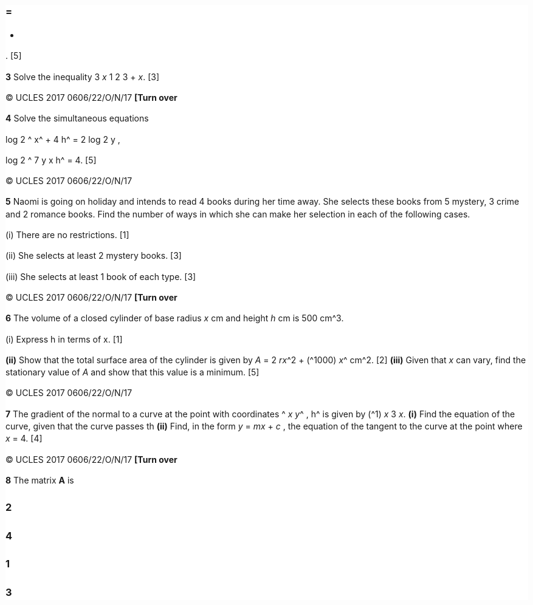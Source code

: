### = 

- 

. [5] 

**3** Solve the inequality 3 _x_ 1 2 3 + _x_. [3] 


© UCLES 2017 0606/22/O/N/17 **[Turn over** 

**4** Solve the simultaneous equations 

 log 2 ^ x^ + 4 h^ = 2 log 2 y , 

 log 2 ^ 7 y x h^ = 4. [5] 


© UCLES 2017 0606/22/O/N/17 

**5** Naomi is going on holiday and intends to read 4 books during her time away. She selects these books from 5 mystery, 3 crime and 2 romance books. Find the number of ways in which she can make her selection in each of the following cases. 

 (i) There are no restrictions. [1] 

 (ii) She selects at least 2 mystery books. [3] 

 (iii) She selects at least 1 book of each type. [3] 


© UCLES 2017 0606/22/O/N/17 **[Turn over** 

**6** The volume of a closed cylinder of base radius _x_ cm and height _h_ cm is 500 cm^3. 

 (i) Express h in terms of x. [1] 

**(ii)** Show that the total surface area of the cylinder is given by _A_ = 2 _rx_^2 + (^1000) _x_^ cm^2. [2] **(iii)** Given that _x_ can vary, find the stationary value of _A_ and show that this value is a minimum. [5] 


© UCLES 2017 0606/22/O/N/17 

**7** The gradient of the normal to a curve at the point with coordinates ^ _x y_^ , h^ is given by (^1) _x_ 3 _x_. **(i)** Find the equation of the curve, given that the curve passes th **(ii)** Find, in the form _y_ = _mx_ + _c_ , the equation of the tangent to the curve at the point where _x_ = 4. [4] 


© UCLES 2017 0606/22/O/N/17 **[Turn over** 

**8** The matrix **A** is 

### 2 

### 4 

### 1 

### 3 

